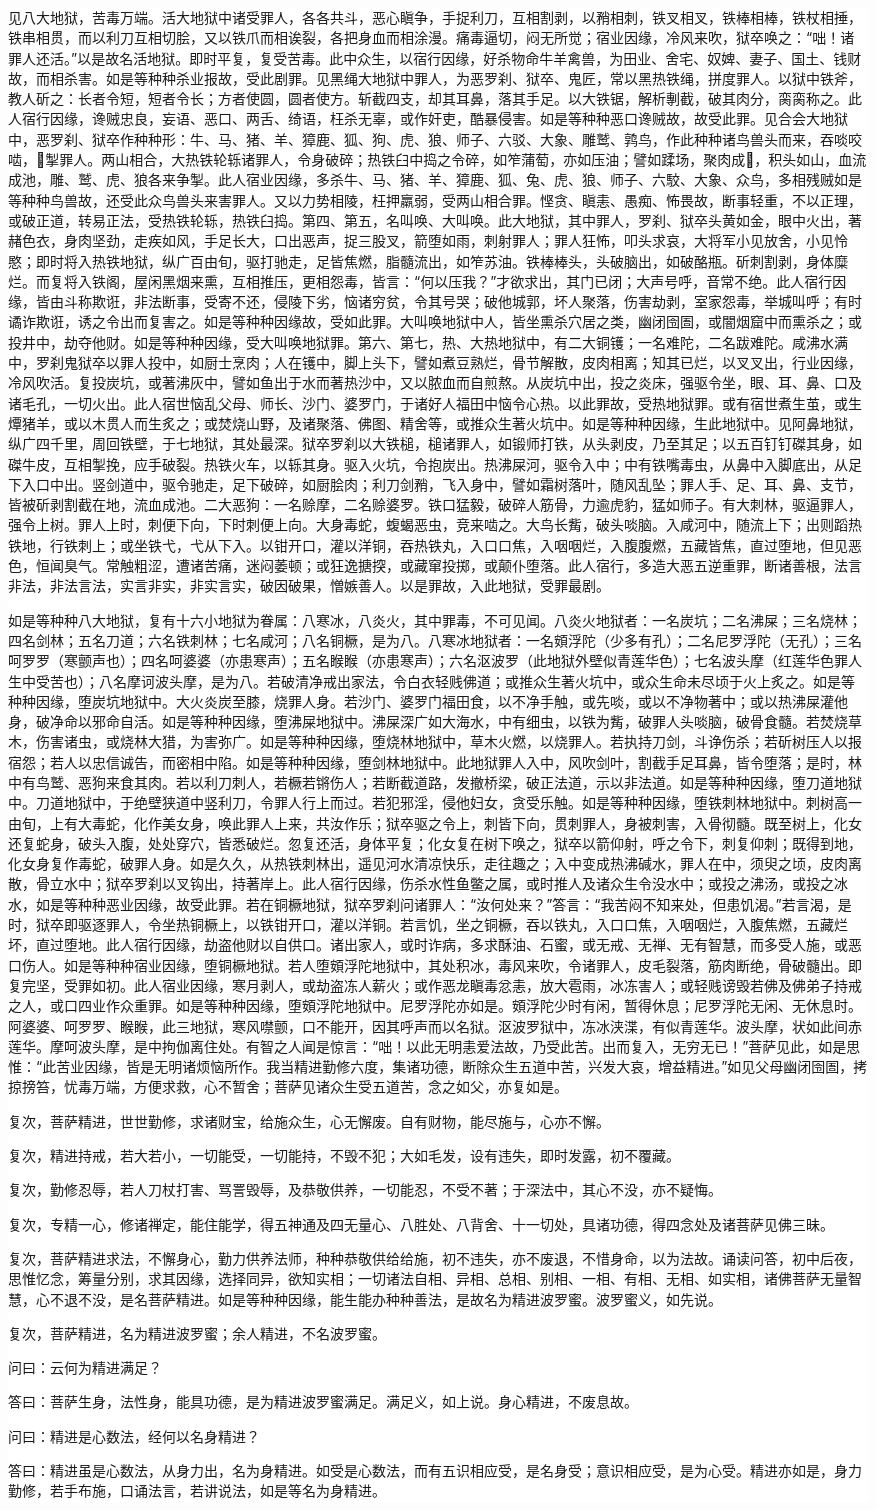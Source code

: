 见八大地狱，苦毒万端。活大地狱中诸受罪人，各各共斗，恶心瞋争，手捉利刀，互相割剥，以矟相刺，铁叉相叉，铁棒相棒，铁杖相捶，铁串相贯，而以利刀互相切脍，又以铁爪而相诶裂，各把身血而相涂漫。痛毒逼切，闷无所觉；宿业因缘，冷风来吹，狱卒唤之：“咄！诸罪人还活。”以是故名活地狱。即时平复，复受苦毒。此中众生，以宿行因缘，好杀物命牛羊禽兽，为田业、舍宅、奴婢、妻子、国土、钱财故，而相杀害。如是等种种杀业报故，受此剧罪。见黑绳大地狱中罪人，为恶罗刹、狱卒、鬼匠，常以黑热铁绳，拼度罪人。以狱中铁斧，教人斫之：长者令短，短者令长；方者使圆，圆者使方。斩截四支，却其耳鼻，落其手足。以大铁锯，解析剸截，破其肉分，脔脔称之。此人宿行因缘，谗贼忠良，妄语、恶口、两舌、绮语，枉杀无辜，或作奸吏，酷暴侵害。如是等种种恶口谗贼故，故受此罪。见合会大地狱中，恶罗刹、狱卒作种种形：牛、马、猪、羊、獐鹿、狐、狗、虎、狼、师子、六驳、大象、雕鹫、鹑鸟，作此种种诸鸟兽头而来，吞啖咬啮，𪙁掣罪人。两山相合，大热铁轮轹诸罪人，令身破碎；热铁臼中捣之令碎，如笮蒲萄，亦如压油；譬如蹂场，聚肉成𧂐，积头如山，血流成池，雕、鹫、虎、狼各来争掣。此人宿业因缘，多杀牛、马、猪、羊、獐鹿、狐、兔、虎、狼、师子、六駮、大象、众鸟，多相残贼如是等种种鸟兽故，还受此众鸟兽头来害罪人。又以力势相陵，枉押羸弱，受两山相合罪。悭贪、瞋恚、愚痴、怖畏故，断事轻重，不以正理，或破正道，转易正法，受热铁轮轹，热铁臼捣。第四、第五，名叫唤、大叫唤。此大地狱，其中罪人，罗刹、狱卒头黄如金，眼中火出，著赭色衣，身肉坚劲，走疾如风，手足长大，口出恶声，捉三股叉，箭堕如雨，刺射罪人；罪人狂怖，叩头求哀，大将军小见放舍，小见怜愍；即时将入热铁地狱，纵广百由旬，驱打驰走，足皆焦燃，脂髓流出，如笮苏油。铁棒棒头，头破脑出，如破酪瓶。斫刺割剥，身体糜烂。而复将入铁阁，屋闲黑烟来熏，互相推压，更相怨毒，皆言：“何以压我？”才欲求出，其门已闭；大声号呼，音常不绝。此人宿行因缘，皆由斗称欺诳，非法断事，受寄不还，侵陵下劣，恼诸穷贫，令其号哭；破他城郭，坏人聚落，伤害劫剥，室家怨毒，举城叫呼；有时谲诈欺诳，诱之令出而复害之。如是等种种因缘故，受如此罪。大叫唤地狱中人，皆坐熏杀穴居之类，幽闭囹圄，或闇烟窟中而熏杀之；或投井中，劫夺他财。如是等种种因缘，受大叫唤地狱罪。第六、第七，热、大热地狱中，有二大铜镬；一名难陀，二名跋难陀。咸沸水满中，罗刹鬼狱卒以罪人投中，如厨士烹肉；人在镬中，脚上头下，譬如煮豆熟烂，骨节解散，皮肉相离；知其已烂，以叉叉出，行业因缘，冷风吹活。复投炭坑，或著沸灰中，譬如鱼出于水而著热沙中，又以脓血而自煎熬。从炭坑中出，投之炎床，强驱令坐，眼、耳、鼻、口及诸毛孔，一切火出。此人宿世恼乱父母、师长、沙门、婆罗门，于诸好人福田中恼令心热。以此罪故，受热地狱罪。或有宿世煮生茧，或生燂猪羊，或以木贯人而生炙之；或焚烧山野，及诸聚落、佛图、精舍等，或推众生著火坑中。如是等种种因缘，生此地狱中。见阿鼻地狱，纵广四千里，周回铁壁，于七地狱，其处最深。狱卒罗刹以大铁槌，槌诸罪人，如锻师打铁，从头剥皮，乃至其足；以五百钉钉磔其身，如磔牛皮，互相掣挽，应手破裂。热铁火车，以轹其身。驱入火坑，令抱炭出。热沸屎河，驱令入中；中有铁嘴毒虫，从鼻中入脚底出，从足下入口中出。竖剑道中，驱令驰走，足下破碎，如厨脍肉；利刀剑矟，飞入身中，譬如霜树落叶，随风乱坠；罪人手、足、耳、鼻、支节，皆被斫剥割截在地，流血成池。二大恶狗：一名赊摩，二名赊婆罗。铁口猛毅，破碎人筋骨，力逾虎豹，猛如师子。有大刺林，驱逼罪人，强令上树。罪人上时，刺便下向，下时刺便上向。大身毒蛇，蝮蝎恶虫，竞来啮之。大鸟长觜，破头啖脑。入咸河中，随流上下；出则蹈热铁地，行铁刺上；或坐铁弋，弋从下入。以钳开口，灌以洋铜，吞热铁丸，入口口焦，入咽咽烂，入腹腹燃，五藏皆焦，直过堕地，但见恶色，恒闻臭气。常触粗涩，遭诸苦痛，迷闷萎顿；或狂逸搪揬，或藏窜投掷，或颠仆堕落。此人宿行，多造大恶五逆重罪，断诸善根，法言非法，非法言法，实言非实，非实言实，破因破果，憎嫉善人。以是罪故，入此地狱，受罪最剧。

如是等种种八大地狱，复有十六小地狱为眷属：八寒冰，八炎火，其中罪毒，不可见闻。八炎火地狱者：一名炭坑；二名沸屎；三名烧林；四名剑林；五名刀道；六名铁刺林；七名咸河；八名铜橛，是为八。八寒冰地狱者：一名頞浮陀（少多有孔）；二名尼罗浮陀（无孔）；三名呵罗罗（寒颤声也）；四名呵婆婆（亦患寒声）；五名睺睺（亦患寒声）；六名沤波罗（此地狱外壁似青莲华色）；七名波头摩（红莲华色罪人生中受苦也）；八名摩诃波头摩，是为八。若破清净戒出家法，令白衣轻贱佛道；或推众生著火坑中，或众生命未尽顷于火上炙之。如是等种种因缘，堕炭坑地狱中。大火炎炭至膝，烧罪人身。若沙门、婆罗门福田食，以不净手触，或先啖，或以不净物著中；或以热沸屎灌他身，破净命以邪命自活。如是等种种因缘，堕沸屎地狱中。沸屎深广如大海水，中有细虫，以铁为觜，破罪人头啖脑，破骨食髓。若焚烧草木，伤害诸虫，或烧林大猎，为害弥广。如是等种种因缘，堕烧林地狱中，草木火燃，以烧罪人。若执持刀剑，斗诤伤杀；若斫树压人以报宿怨；若人以忠信诚告，而密相中陷。如是等种种因缘，堕剑林地狱中。此地狱罪人入中，风吹剑叶，割截手足耳鼻，皆令堕落；是时，林中有鸟鹫、恶狗来食其肉。若以利刀刺人，若橛若锵伤人；若断截道路，发撤桥梁，破正法道，示以非法道。如是等种种因缘，堕刀道地狱中。刀道地狱中，于绝壁狭道中竖利刀，令罪人行上而过。若犯邪淫，侵他妇女，贪受乐触。如是等种种因缘，堕铁刺林地狱中。刺树高一由旬，上有大毒蛇，化作美女身，唤此罪人上来，共汝作乐；狱卒驱之令上，刺皆下向，贯刺罪人，身被刺害，入骨彻髓。既至树上，化女还复蛇身，破头入腹，处处穿穴，皆悉破烂。忽复还活，身体平复；化女复在树下唤之，狱卒以箭仰射，呼之令下，刺复仰刺；既得到地，化女身复作毒蛇，破罪人身。如是久久，从热铁刺林出，遥见河水清凉快乐，走往趣之；入中变成热沸碱水，罪人在中，须臾之顷，皮肉离散，骨立水中；狱卒罗刹以叉钩出，持著岸上。此人宿行因缘，伤杀水性鱼鳖之属，或时推人及诸众生令没水中；或投之沸汤，或投之冰水，如是等种种恶业因缘，故受此罪。若在铜橛地狱，狱卒罗刹问诸罪人：“汝何处来？”答言：“我苦闷不知来处，但患饥渴。”若言渴，是时，狱卒即驱逐罪人，令坐热铜橛上，以铁钳开口，灌以洋铜。若言饥，坐之铜橛，吞以铁丸，入口口焦，入咽咽烂，入腹焦燃，五藏烂坏，直过堕地。此人宿行因缘，劫盗他财以自供口。诸出家人，或时诈病，多求酥油、石蜜，或无戒、无禅、无有智慧，而多受人施，或恶口伤人。如是等种种宿业因缘，堕铜橛地狱。若人堕頞浮陀地狱中，其处积冰，毒风来吹，令诸罪人，皮毛裂落，筋肉断绝，骨破髓出。即复完坚，受罪如初。此人宿业因缘，寒月剥人，或劫盗冻人薪火；或作恶龙瞋毒忿恚，放大雹雨，冰冻害人；或轻贱谤毁若佛及佛弟子持戒之人，或口四业作众重罪。如是等种种因缘，堕頞浮陀地狱中。尼罗浮陀亦如是。頞浮陀少时有闲，暂得休息；尼罗浮陀无闲、无休息时。阿婆婆、呵罗罗、睺睺，此三地狱，寒风噤颤，口不能开，因其呼声而以名狱。沤波罗狱中，冻冰浃渫，有似青莲华。波头摩，状如此间赤莲华。摩呵波头摩，是中拘伽离住处。有智之人闻是惊言：“咄！以此无明恚爱法故，乃受此苦。出而复入，无穷无已！”菩萨见此，如是思惟：“此苦业因缘，皆是无明诸烦恼所作。我当精进勤修六度，集诸功德，断除众生五道中苦，兴发大哀，增益精进。”如见父母幽闭囹圄，拷掠搒笞，忧毒万端，方便求救，心不暂舍；菩萨见诸众生受五道苦，念之如父，亦复如是。

复次，菩萨精进，世世勤修，求诸财宝，给施众生，心无懈废。自有财物，能尽施与，心亦不懈。

复次，精进持戒，若大若小，一切能受，一切能持，不毁不犯；大如毛发，设有违失，即时发露，初不覆藏。

复次，勤修忍辱，若人刀杖打害、骂詈毁辱，及恭敬供养，一切能忍，不受不著；于深法中，其心不没，亦不疑悔。

复次，专精一心，修诸禅定，能住能学，得五神通及四无量心、八胜处、八背舍、十一切处，具诸功德，得四念处及诸菩萨见佛三昧。

复次，菩萨精进求法，不懈身心，勤力供养法师，种种恭敬供给给施，初不违失，亦不废退，不惜身命，以为法故。诵读问答，初中后夜，思惟忆念，筹量分别，求其因缘，选择同异，欲知实相；一切诸法自相、异相、总相、别相、一相、有相、无相、如实相，诸佛菩萨无量智慧，心不退不没，是名菩萨精进。如是等种种因缘，能生能办种种善法，是故名为精进波罗蜜。波罗蜜义，如先说。

复次，菩萨精进，名为精进波罗蜜；余人精进，不名波罗蜜。

问曰：云何为精进满足？

答曰：菩萨生身，法性身，能具功德，是为精进波罗蜜满足。满足义，如上说。身心精进，不废息故。

问曰：精进是心数法，经何以名身精进？

答曰：精进虽是心数法，从身力出，名为身精进。如受是心数法，而有五识相应受，是名身受；意识相应受，是为心受。精进亦如是，身力勤修，若手布施，口诵法言，若讲说法，如是等名为身精进。
